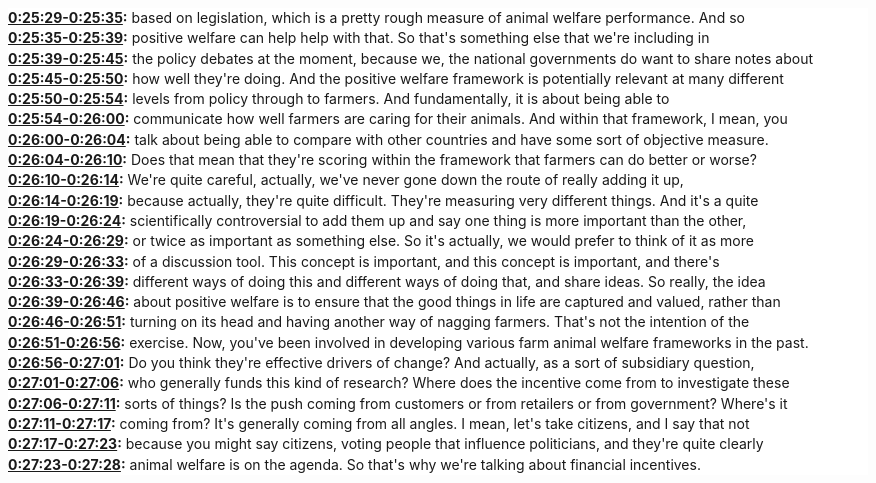 **[0:25:29-0:25:35](https://anchor.fm/farmgate/episodes/Are-farm-animals-emotional-e17lb41#t=0:25:29):**  based on legislation, which is a pretty rough measure of animal welfare performance. And so  
**[0:25:35-0:25:39](https://anchor.fm/farmgate/episodes/Are-farm-animals-emotional-e17lb41#t=0:25:35):**  positive welfare can help help with that. So that's something else that we're including in  
**[0:25:39-0:25:45](https://anchor.fm/farmgate/episodes/Are-farm-animals-emotional-e17lb41#t=0:25:39):**  the policy debates at the moment, because we, the national governments do want to share notes about  
**[0:25:45-0:25:50](https://anchor.fm/farmgate/episodes/Are-farm-animals-emotional-e17lb41#t=0:25:45):**  how well they're doing. And the positive welfare framework is potentially relevant at many different  
**[0:25:50-0:25:54](https://anchor.fm/farmgate/episodes/Are-farm-animals-emotional-e17lb41#t=0:25:50):**  levels from policy through to farmers. And fundamentally, it is about being able to  
**[0:25:54-0:26:00](https://anchor.fm/farmgate/episodes/Are-farm-animals-emotional-e17lb41#t=0:25:54):**  communicate how well farmers are caring for their animals. And within that framework, I mean, you  
**[0:26:00-0:26:04](https://anchor.fm/farmgate/episodes/Are-farm-animals-emotional-e17lb41#t=0:26:00):**  talk about being able to compare with other countries and have some sort of objective measure.  
**[0:26:04-0:26:10](https://anchor.fm/farmgate/episodes/Are-farm-animals-emotional-e17lb41#t=0:26:04):**  Does that mean that they're scoring within the framework that farmers can do better or worse?  
**[0:26:10-0:26:14](https://anchor.fm/farmgate/episodes/Are-farm-animals-emotional-e17lb41#t=0:26:10):**  We're quite careful, actually, we've never gone down the route of really adding it up,  
**[0:26:14-0:26:19](https://anchor.fm/farmgate/episodes/Are-farm-animals-emotional-e17lb41#t=0:26:14):**  because actually, they're quite difficult. They're measuring very different things. And it's a quite  
**[0:26:19-0:26:24](https://anchor.fm/farmgate/episodes/Are-farm-animals-emotional-e17lb41#t=0:26:19):**  scientifically controversial to add them up and say one thing is more important than the other,  
**[0:26:24-0:26:29](https://anchor.fm/farmgate/episodes/Are-farm-animals-emotional-e17lb41#t=0:26:24):**  or twice as important as something else. So it's actually, we would prefer to think of it as more  
**[0:26:29-0:26:33](https://anchor.fm/farmgate/episodes/Are-farm-animals-emotional-e17lb41#t=0:26:29):**  of a discussion tool. This concept is important, and this concept is important, and there's  
**[0:26:33-0:26:39](https://anchor.fm/farmgate/episodes/Are-farm-animals-emotional-e17lb41#t=0:26:33):**  different ways of doing this and different ways of doing that, and share ideas. So really, the idea  
**[0:26:39-0:26:46](https://anchor.fm/farmgate/episodes/Are-farm-animals-emotional-e17lb41#t=0:26:39):**  about positive welfare is to ensure that the good things in life are captured and valued, rather than  
**[0:26:46-0:26:51](https://anchor.fm/farmgate/episodes/Are-farm-animals-emotional-e17lb41#t=0:26:46):**  turning on its head and having another way of nagging farmers. That's not the intention of the  
**[0:26:51-0:26:56](https://anchor.fm/farmgate/episodes/Are-farm-animals-emotional-e17lb41#t=0:26:51):**  exercise. Now, you've been involved in developing various farm animal welfare frameworks in the past.  
**[0:26:56-0:27:01](https://anchor.fm/farmgate/episodes/Are-farm-animals-emotional-e17lb41#t=0:26:56):**  Do you think they're effective drivers of change? And actually, as a sort of subsidiary question,  
**[0:27:01-0:27:06](https://anchor.fm/farmgate/episodes/Are-farm-animals-emotional-e17lb41#t=0:27:01):**  who generally funds this kind of research? Where does the incentive come from to investigate these  
**[0:27:06-0:27:11](https://anchor.fm/farmgate/episodes/Are-farm-animals-emotional-e17lb41#t=0:27:06):**  sorts of things? Is the push coming from customers or from retailers or from government? Where's it  
**[0:27:11-0:27:17](https://anchor.fm/farmgate/episodes/Are-farm-animals-emotional-e17lb41#t=0:27:11):**  coming from? It's generally coming from all angles. I mean, let's take citizens, and I say that not  
**[0:27:17-0:27:23](https://anchor.fm/farmgate/episodes/Are-farm-animals-emotional-e17lb41#t=0:27:17):**  because you might say citizens, voting people that influence politicians, and they're quite clearly  
**[0:27:23-0:27:28](https://anchor.fm/farmgate/episodes/Are-farm-animals-emotional-e17lb41#t=0:27:23):**  animal welfare is on the agenda. So that's why we're talking about financial incentives.  